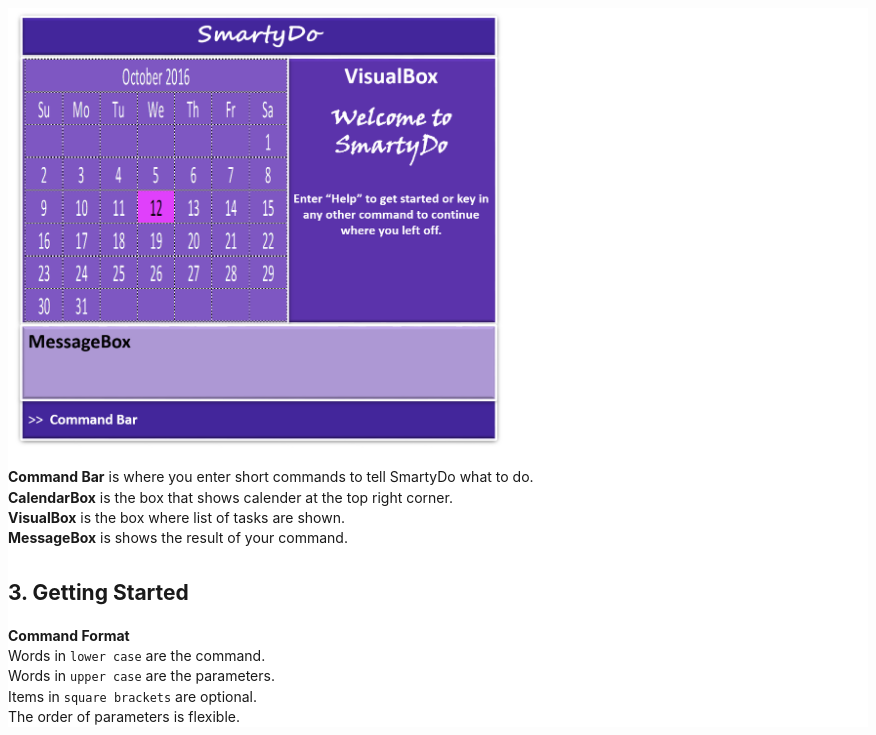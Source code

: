 <img src="images/WelcomeScreen.png" width="500"><br>

**Command Bar** is where you enter short commands to tell SmartyDo what to do.<br>
**CalendarBox** is the box that shows calender at the top right corner.<br>
**VisualBox** is the box where list of tasks are shown.<br>
**MessageBox** is shows the result of your command.<br>

## 3. Getting Started
**Command Format**<br>
Words in `lower case` are the command.<br>
Words in `upper case` are the parameters.<br>
Items in `square brackets` are optional.<br>
The order of parameters is flexible. <br>

